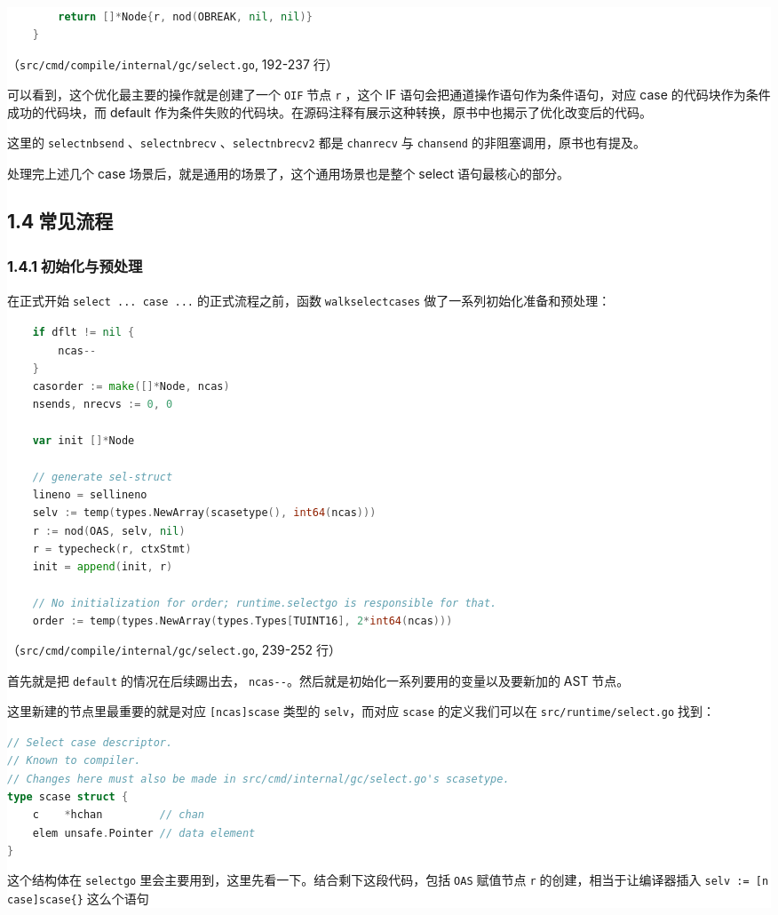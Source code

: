 ```go
		return []*Node{r, nod(OBREAK, nil, nil)}
	}
```
（`src/cmd/compile/internal/gc/select.go`, 192-237 行）

可以看到，这个优化最主要的操作就是创建了一个 `OIF` 节点 `r` ，这个 IF 语句会把通道操作语句作为条件语句，对应 case 的代码块作为条件成功的代码块，而 default 作为条件失败的代码块。在源码注释有展示这种转换，原书中也揭示了优化改变后的代码。

这里的 `selectnbsend` 、`selectnbrecv` 、`selectnbrecv2` 都是 `chanrecv` 与 `chansend` 的非阻塞调用，原书也有提及。

处理完上述几个 case 场景后，就是通用的场景了，这个通用场景也是整个 select 语句最核心的部分。


## 1.4 常见流程

### 1.4.1 初始化与预处理

在正式开始 `select ... case ...` 的正式流程之前，函数 `walkselectcases` 做了一系列初始化准备和预处理：

```go
	if dflt != nil {
		ncas--
	}
	casorder := make([]*Node, ncas)
	nsends, nrecvs := 0, 0

	var init []*Node

	// generate sel-struct
	lineno = sellineno
	selv := temp(types.NewArray(scasetype(), int64(ncas)))
	r := nod(OAS, selv, nil)
	r = typecheck(r, ctxStmt)
	init = append(init, r)

	// No initialization for order; runtime.selectgo is responsible for that.
	order := temp(types.NewArray(types.Types[TUINT16], 2*int64(ncas)))

```
（`src/cmd/compile/internal/gc/select.go`, 239-252 行）

首先就是把 `default` 的情况在后续踢出去， `ncas--`。然后就是初始化一系列要用的变量以及要新加的 AST 节点。

这里新建的节点里最重要的就是对应 `[ncas]scase` 类型的 `selv`，而对应 `scase` 的定义我们可以在 `src/runtime/select.go` 找到：

```go
// Select case descriptor.
// Known to compiler.
// Changes here must also be made in src/cmd/internal/gc/select.go's scasetype.
type scase struct {
	c    *hchan         // chan
	elem unsafe.Pointer // data element
}
```
这个结构体在 `selectgo` 里会主要用到，这里先看一下。结合剩下这段代码，包括 `OAS` 赋值节点 `r` 的创建，相当于让编译器插入 `selv := [ncase]scase{}` 这么个语句
